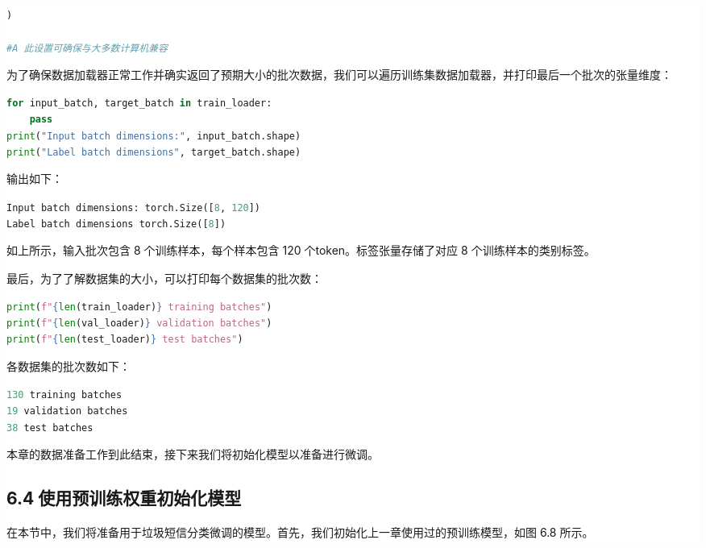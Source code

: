 ```python
)

#A 此设置可确保与大多数计算机兼容
```

为了确保数据加载器正常工作并确实返回了预期大小的批次数据，我们可以遍历训练集数据加载器，并打印最后一个批次的张量维度：

```python
for input_batch, target_batch in train_loader:
    pass
print("Input batch dimensions:", input_batch.shape)
print("Label batch dimensions", target_batch.shape)
```

输出如下：

```python
Input batch dimensions: torch.Size([8, 120])
Label batch dimensions torch.Size([8])
```

如上所示，输入批次包含 8 个训练样本，每个样本包含 120 个token。标签张量存储了对应 8 个训练样本的类别标签。

最后，为了了解数据集的大小，可以打印每个数据集的批次数：

```python
print(f"{len(train_loader)} training batches")
print(f"{len(val_loader)} validation batches")
print(f"{len(test_loader)} test batches")
```

各数据集的批次数如下：

```python
130 training batches
19 validation batches
38 test batches
```

本章的数据准备工作到此结束，接下来我们将初始化模型以准备进行微调。

##

## 6.4 使用预训练权重初始化模型

在本节中，我们将准备用于垃圾短信分类微调的模型。首先，我们初始化上一章使用过的预训练模型，如图 6.8 所示。
